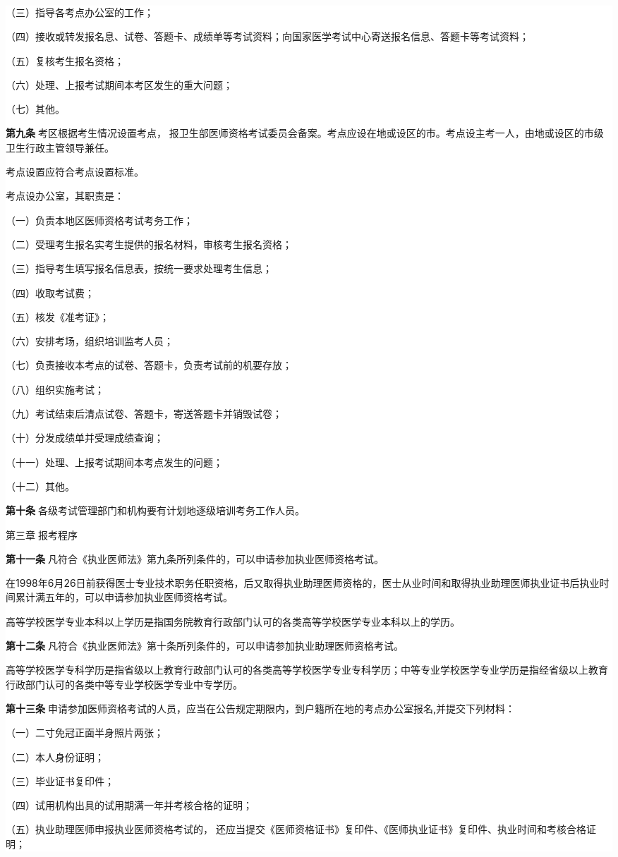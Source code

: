 （三）指导各考点办公室的工作；

（四）接收或转发报名息、试卷、答题卡、成绩单等考试资料；向国家医学考试中心寄送报名信息、答题卡等考试资料；

（五）复核考生报名资格；

（六）处理、上报考试期间本考区发生的重大问题；

（七）其他。

**第九条** 考区根据考生情况设置考点， 报卫生部医师资格考试委员会备案。考点应设在地或设区的市。考点设主考一人，由地或设区的市级卫生行政主管领导兼任。

考点设置应符合考点设置标准。

考点设办公室，其职责是：

（一）负责本地区医师资格考试考务工作；

（二）受理考生报名实考生提供的报名材料，审核考生报名资格；

（三）指导考生填写报名信息表，按统一要求处理考生信息；

（四）收取考试费；

（五）核发《准考证》；

（六）安排考场，组织培训监考人员；

（七）负责接收本考点的试卷、答题卡，负责考试前的机要存放；

（八）组织实施考试；

（九）考试结束后清点试卷、答题卡，寄送答题卡并销毁试卷；

（十）分发成绩单并受理成绩查询；

（十一）处理、上报考试期间本考点发生的问题；

（十二）其他。

**第十条** 各级考试管理部门和机构要有计划地逐级培训考务工作人员。

第三章 报考程序

**第十一条** 凡符合《执业医师法》第九条所列条件的，可以申请参加执业医师资格考试。

在1998年6月26日前获得医士专业技术职务任职资格，后又取得执业助理医师资格的，医士从业时间和取得执业助理医师执业证书后执业时间累计满五年的，可以申请参加执业医师资格考试。

高等学校医学专业本科以上学历是指国务院教育行政部门认可的各类高等学校医学专业本科以上的学历。

**第十二条** 凡符合《执业医师法》第十条所列条件的，可以申请参加执业助理医师资格考试。

高等学校医学专科学历是指省级以上教育行政部门认可的各类高等学校医学专业专科学历；中等专业学校医学专业学历是指经省级以上教育行政部门认可的各类中等专业学校医学专业中专学历。

**第十三条** 申请参加医师资格考试的人员，应当在公告规定期限内，到户籍所在地的考点办公室报名,并提交下列材料：

（一）二寸免冠正面半身照片两张；

（二）本人身份证明；

（三）毕业证书复印件；

（四）试用机构出具的试用期满一年并考核合格的证明；

（五）执业助理医师申报执业医师资格考试的， 还应当提交《医师资格证书》复印件、《医师执业证书》复印件、执业时间和考核合格证明；
